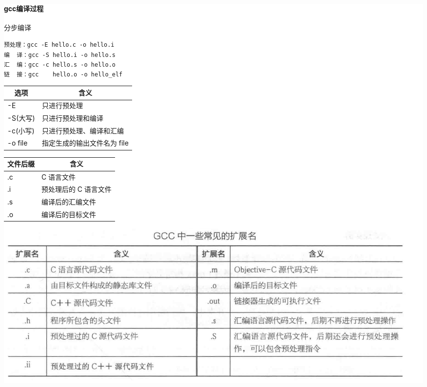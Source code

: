 #### gcc编译过程

分步编译

```
预处理：gcc -E hello.c -o hello.i
编  译：gcc -S hello.i -o hello.s
汇  编：gcc -c hello.s -o hello.o
链  接：gcc    hello.o -o hello_elf
```

| 选项      | 含义               |
| ------- | ---------------- |
| -E      | 只进行预处理           |
| -S(大写)  | 只进行预处理和编译        |
| -c(小写)  | 只进行预处理、编译和汇编     |
| -o file | 指定生成的输出文件名为 file |

| 文件后缀 | 含义           |
| ---- | ------------ |
| .c   | C 语言文件       |
| .i   | 预处理后的 C 语言文件 |
| .s   | 编译后的汇编文件     |
| .o   | 编译后的目标文件     |

![1500472212192](./images/1500472212192.png)
